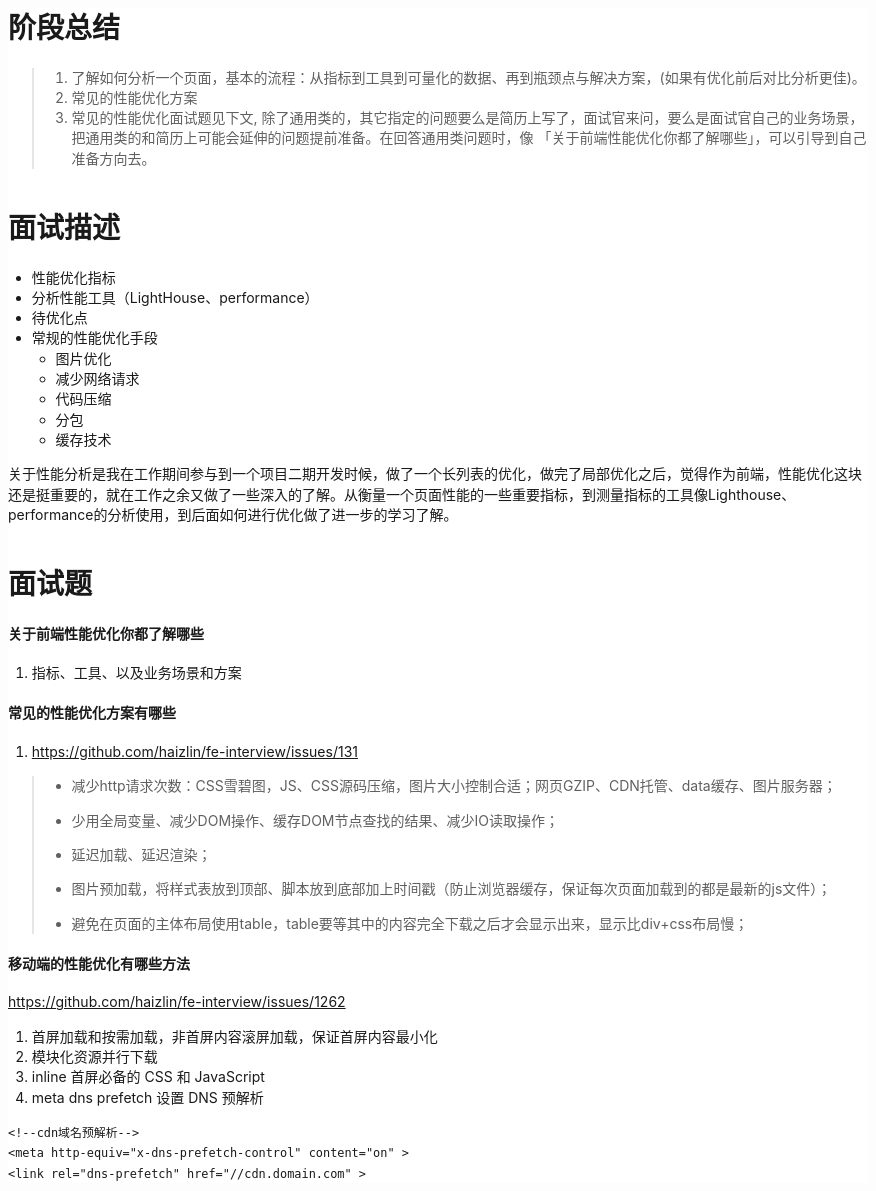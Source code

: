 # 阶段总结

> 1. 了解如何分析一个页面，基本的流程：从指标到工具到可量化的数据、再到瓶颈点与解决方案，(如果有优化前后对比分析更佳)。
> 2. 常见的性能优化方案
> 3. 常见的性能优化面试题见下文, 除了通用类的，其它指定的问题要么是简历上写了，面试官来问，要么是面试官自己的业务场景，把通用类的和简历上可能会延伸的问题提前准备。在回答通用类问题时，像 「关于前端性能优化你都了解哪些」，可以引导到自己准备方向去。  

# 面试描述

* 性能优化指标
* 分析性能工具（LightHouse、performance）
* 待优化点
* 常规的性能优化手段
  * 图片优化
  * 减少网络请求
  * 代码压缩
  * 分包
  * 缓存技术

关于性能分析是我在工作期间参与到一个项目二期开发时候，做了一个长列表的优化，做完了局部优化之后，觉得作为前端，性能优化这块还是挺重要的，就在工作之余又做了一些深入的了解。从衡量一个页面性能的一些重要指标，到测量指标的工具像Lighthouse、performance的分析使用，到后面如何进行优化做了进一步的学习了解。

# 面试题

#### 关于前端性能优化你都了解哪些

1. 指标、工具、以及业务场景和方案

#### 常见的性能优化方案有哪些

1. https://github.com/haizlin/fe-interview/issues/131

> - 减少http请求次数：CSS雪碧图，JS、CSS源码压缩，图片大小控制合适；网页GZIP、CDN托管、data缓存、图片服务器；
>
> - 少用全局变量、减少DOM操作、缓存DOM节点查找的结果、减少IO读取操作；
> - 延迟加载、延迟渲染；
> - 图片预加载，将样式表放到顶部、脚本放到底部加上时间戳（防止浏览器缓存，保证每次页面加载到的都是最新的js文件）；
> - 避免在页面的主体布局使用table，table要等其中的内容完全下载之后才会显示出来，显示比div+css布局慢；

#### 移动端的性能优化有哪些方法

https://github.com/haizlin/fe-interview/issues/1262

1. 首屏加载和按需加载，非首屏内容滚屏加载，保证首屏内容最小化
2. 模块化资源并行下载
3. inline 首屏必备的 CSS 和 JavaScript
4. meta dns prefetch 设置 DNS 预解析

```
<!--cdn域名预解析-->
<meta http-equiv="x-dns-prefetch-control" content="on" >
<link rel="dns-prefetch" href="//cdn.domain.com" >
```
